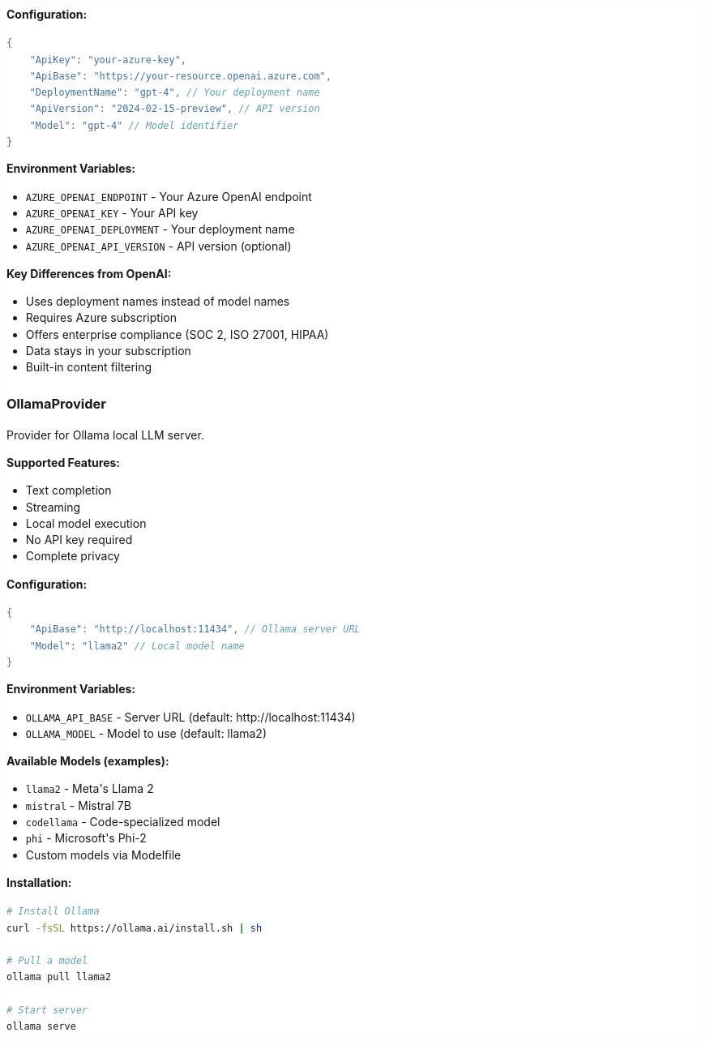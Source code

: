 **Configuration:**
```csharp
{
    "ApiKey": "your-azure-key",
    "ApiBase": "https://your-resource.openai.azure.com",
    "DeploymentName": "gpt-4", // Your deployment name
    "ApiVersion": "2024-02-15-preview", // API version
    "Model": "gpt-4" // Model identifier
}
```

**Environment Variables:**
- `AZURE_OPENAI_ENDPOINT` - Your Azure OpenAI endpoint
- `AZURE_OPENAI_KEY` - Your API key
- `AZURE_OPENAI_DEPLOYMENT` - Your deployment name
- `AZURE_OPENAI_API_VERSION` - API version (optional)

**Key Differences from OpenAI:**
- Uses deployment names instead of model names
- Requires Azure subscription
- Offers enterprise compliance (SOC 2, ISO 27001, HIPAA)
- Data stays in your subscription
- Built-in content filtering

### OllamaProvider

Provider for Ollama local LLM server.

**Supported Features:**
- Text completion
- Streaming
- Local model execution
- No API key required
- Complete privacy

**Configuration:**
```csharp
{
    "ApiBase": "http://localhost:11434", // Ollama server URL
    "Model": "llama2" // Local model name
}
```

**Environment Variables:**
- `OLLAMA_API_BASE` - Server URL (default: http://localhost:11434)
- `OLLAMA_MODEL` - Model to use (default: llama2)

**Available Models (examples):**
- `llama2` - Meta's Llama 2
- `mistral` - Mistral 7B
- `codellama` - Code-specialized model
- `phi` - Microsoft's Phi-2
- Custom models via Modelfile

**Installation:**
```bash
# Install Ollama
curl -fsSL https://ollama.ai/install.sh | sh

# Pull a model
ollama pull llama2

# Start server
ollama serve
```
